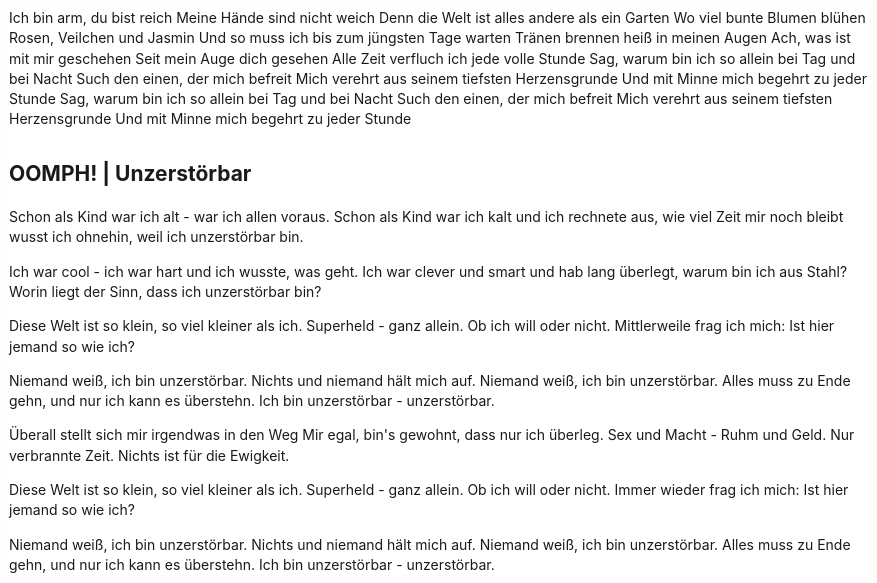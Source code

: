 Ich bin arm, du bist reich
Meine Hände sind nicht weich
Denn die Welt ist alles andere als ein Garten
Wo viel bunte Blumen blühen
Rosen, Veilchen und Jasmin
Und so muss ich bis zum jüngsten Tage warten
Tränen brennen heiß in meinen Augen
Ach, was ist mit mir geschehen
Seit mein Auge dich gesehen
Alle Zeit verfluch ich jede volle Stunde
Sag, warum bin ich so allein bei Tag und bei Nacht
Such den einen, der mich befreit
Mich verehrt aus seinem tiefsten Herzensgrunde
Und mit Minne mich begehrt zu jeder Stunde
Sag, warum bin ich so allein bei Tag und bei Nacht
Such den einen, der mich befreit
Mich verehrt aus seinem tiefsten Herzensgrunde
Und mit Minne mich begehrt zu jeder Stunde

## OOMPH! | Unzerstörbar

Schon als Kind war ich alt - war ich allen voraus.
Schon als Kind war ich kalt und ich rechnete aus,
wie viel Zeit mir noch bleibt wusst ich ohnehin,
weil ich unzerstörbar bin.

Ich war cool - ich war hart und ich wusste, was geht.
Ich war clever und smart und hab lang überlegt,
warum bin ich aus Stahl?
Worin liegt der Sinn, dass ich unzerstörbar bin?

Diese Welt ist so klein, so viel kleiner als ich.
Superheld - ganz allein. Ob ich will oder nicht.
Mittlerweile frag ich mich:
Ist hier jemand so wie ich?

Niemand weiß, ich bin unzerstörbar.
Nichts und niemand hält mich auf.
Niemand weiß, ich bin unzerstörbar.
Alles muss zu Ende gehn, und nur ich kann es überstehn.
Ich bin unzerstörbar - unzerstörbar.

Überall stellt sich mir irgendwas in den Weg
Mir egal, bin's gewohnt, dass nur ich überleg.
Sex und Macht - Ruhm und Geld.
Nur verbrannte Zeit.
Nichts ist für die Ewigkeit.

Diese Welt ist so klein, so viel kleiner als ich.
Superheld - ganz allein. Ob ich will oder nicht.
Immer wieder frag ich mich:
Ist hier jemand so wie ich?

Niemand weiß, ich bin unzerstörbar.
Nichts und niemand hält mich auf.
Niemand weiß, ich bin unzerstörbar.
Alles muss zu Ende gehn, und nur ich kann es überstehn.
Ich bin unzerstörbar - unzerstörbar.
